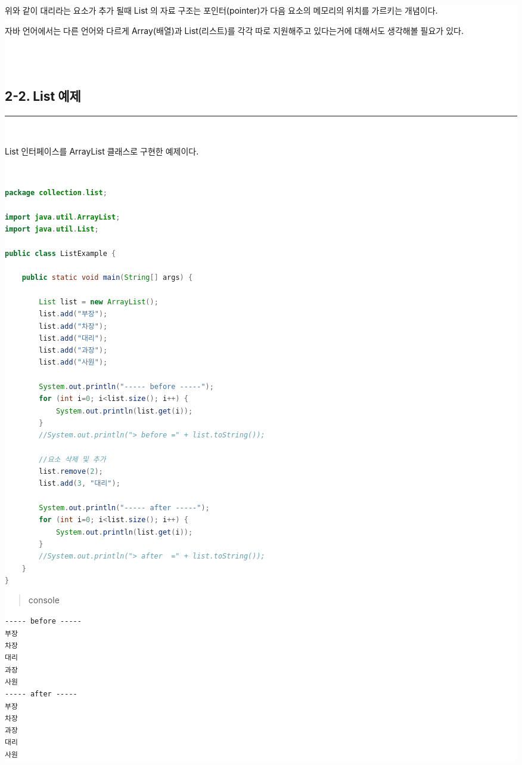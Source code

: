위와 같이 대리라는 요소가 추가 될때 List 의 자료 구조는 포인터(pointer)가 다음 요소의 메모리의 위치를 가르키는 개념이다.

자바 언어에서는 다른 언어와 다르게 Array(배열)과 List(리스트)를 각각 따로 지원해주고 있다는거에 대해서도 생각해볼 필요가 있다.

<br><br>


## 2-2. List 예제
---

<br>

List 인터페이스를 ArrayList 클래스로 구현한 예제이다.

<br>

```java
package collection.list;

import java.util.ArrayList;
import java.util.List;

public class ListExample {

    public static void main(String[] args) {

        List list = new ArrayList();
        list.add("부장");
        list.add("차장");
        list.add("대리");
        list.add("과장");
        list.add("사원");

        System.out.println("----- before -----");
        for (int i=0; i<list.size(); i++) {
            System.out.println(list.get(i));
        }
        //System.out.println("> before =" + list.toString());

        //요소 삭제 및 추가
        list.remove(2);
        list.add(3, "대리");

        System.out.println("----- after -----");
        for (int i=0; i<list.size(); i++) {
            System.out.println(list.get(i));
        }
        //System.out.println("> after  =" + list.toString());
    }
}
```

> console

```
----- before -----
부장
차장
대리
과장
사원
----- after -----
부장
차장
과장
대리
사원
```